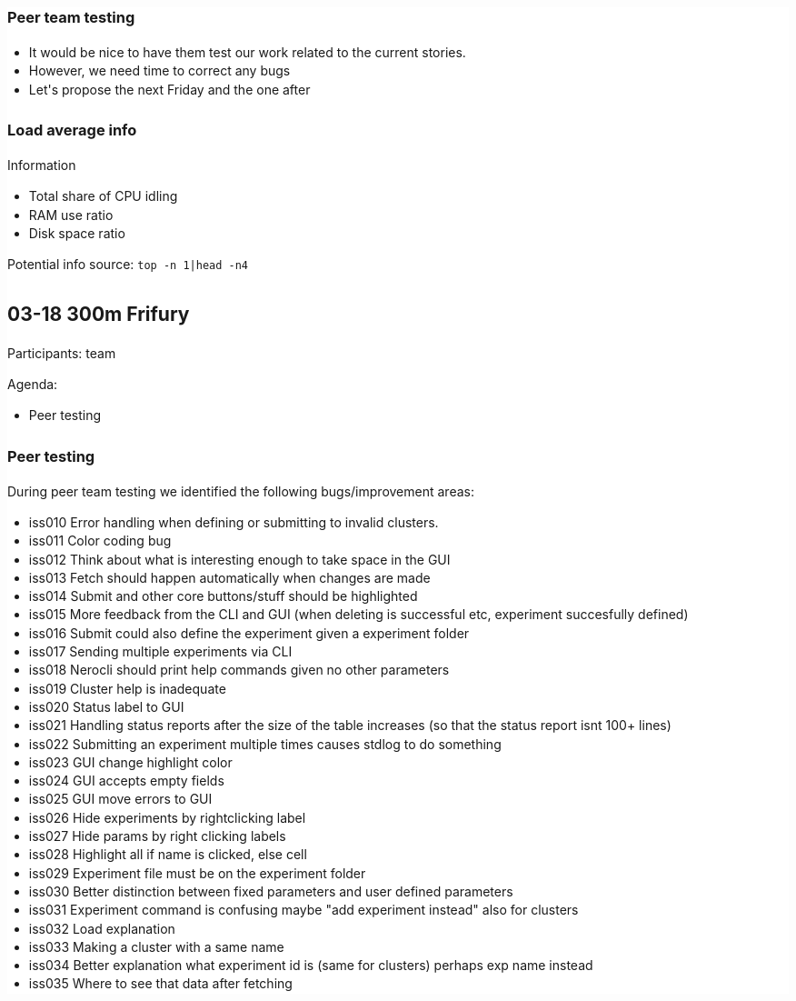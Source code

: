 ### Peer team testing

- It would be nice to have them test our work related to the current stories.
- However, we need time to correct any bugs
- Let's propose the next Friday and the one after

### Load average info

Information
- Total share of CPU idling
- RAM use ratio
- Disk space ratio

Potential info source: `top -n 1|head -n4`

## 03-18 300m Frifury

Participants: team

Agenda:

- Peer testing

### Peer testing

During peer team testing we identified the following bugs/improvement areas:

- iss010 Error handling when defining or submitting to invalid clusters.
- iss011 Color coding bug
- iss012 Think about what is interesting enough to take space in the GUI
- iss013 Fetch should happen automatically when changes are made
- iss014 Submit and other core buttons/stuff should be highlighted
- iss015 More feedback from the CLI and GUI (when deleting is successful etc, experiment succesfully defined)
- iss016 Submit could also define the experiment given a experiment folder
- iss017 Sending multiple experiments via CLI
- iss018 Nerocli should print help commands given no other parameters
- iss019 Cluster help is inadequate
- iss020 Status label to GUI
- iss021 Handling status reports after the size of the table increases (so that the status report isnt 100+ lines)
- iss022 Submitting an experiment multiple times causes stdlog to do something
- iss023 GUI change highlight color
- iss024 GUI accepts empty fields
- iss025 GUI move errors to GUI
- iss026 Hide experiments by rightclicking label
- iss027 Hide params by right clicking labels
- iss028 Highlight all if name is clicked, else cell
- iss029 Experiment file must be on the experiment folder
- iss030 Better distinction between fixed parameters and user defined parameters
- iss031 Experiment command is confusing maybe "add experiment instead" also for clusters
- iss032 Load explanation
- iss033 Making a cluster with a same name
- iss034 Better explanation what experiment id is (same for clusters) perhaps exp name instead
- iss035 Where to see that data after fetching

